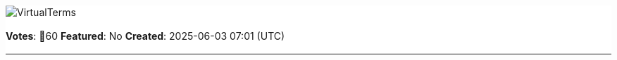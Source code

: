 ![VirtualTerms](https://ph-files.imgix.net/cfb5c769-118b-42e5-b280-0d4506f2a6d0.png?auto=format)

**Votes**: 🔺60
**Featured**: No
**Created**: 2025-06-03 07:01 (UTC)

---

